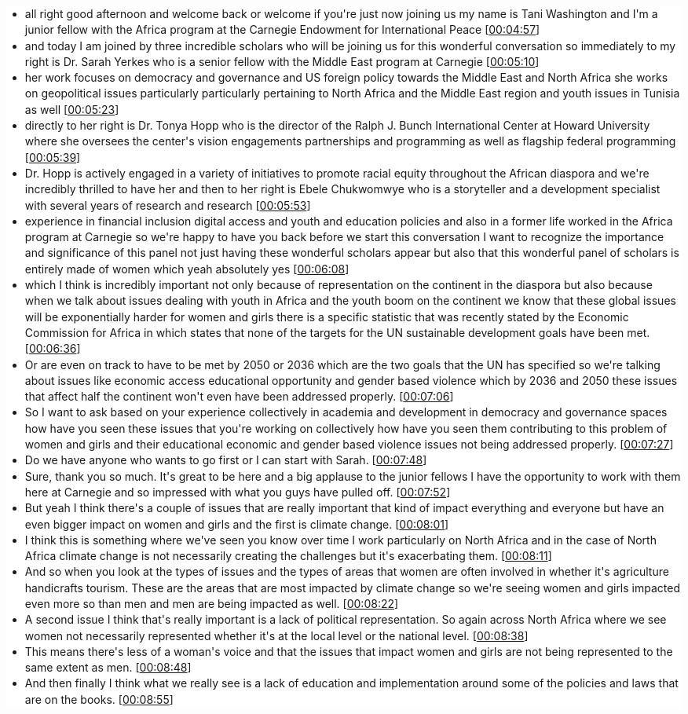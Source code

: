 *  all right good afternoon and welcome back or welcome if you're just now joining us my name is Tani Washington and I'm a junior fellow with the Africa program at the Carnegie Endowment for International Peace [[00:04:57](https://www.youtube.com/watch?v=V_pLqKo6TsU&t=297.0s)]
*  and today I am joined by three incredible scholars who will be joining us for this wonderful conversation so immediately to my right is Dr. Sarah Yerkes who is a senior fellow with the Middle East program at Carnegie [[00:05:10](https://www.youtube.com/watch?v=V_pLqKo6TsU&t=310.0s)]
*  her work focuses on democracy and governance and US foreign policy towards the Middle East and North Africa she works on geopolitical issues particularly particularly pertaining to North Africa and the Middle East region and youth issues in Tunisia as well [[00:05:23](https://www.youtube.com/watch?v=V_pLqKo6TsU&t=323.0s)]
*  directly to her right is Dr. Tonya Hopp who is the director of the Ralph J. Bunch International Center at Howard University where she oversees the center's vision engagements partnerships and programming as well as flagship federal programming [[00:05:39](https://www.youtube.com/watch?v=V_pLqKo6TsU&t=339.0s)]
*  Dr. Hopp is actively engaged in a variety of initiatives to promote racial equity throughout the African diaspora and we're incredibly thrilled to have her and then to her right is Ebele Chukwomwye who is a storyteller and a development specialist with several years of research and research [[00:05:53](https://www.youtube.com/watch?v=V_pLqKo6TsU&t=353.0s)]
*  experience in financial inclusion digital access and youth and education policies and also in a former life worked in the Africa program at Carnegie so we're happy to have you back before we start this conversation I want to recognize the importance and significance of this panel not just having these wonderful scholars appear but also that this wonderful panel of scholars is entirely made of women which yeah absolutely yes [[00:06:08](https://www.youtube.com/watch?v=V_pLqKo6TsU&t=368.0s)]
*  which I think is incredibly important not only because of representation on the continent in the diaspora but also because when we talk about issues dealing with youth in Africa and the youth boom on the continent we know that these global issues will be exponentially harder for women and girls there is a specific statistic that was recently stated by the Economic Commission for Africa in which states that none of the targets for the UN sustainable development goals have been met. [[00:06:36](https://www.youtube.com/watch?v=V_pLqKo6TsU&t=396.0s)]
*  Or are even on track to have to be met by 2050 or 2036 which are the two goals that the UN has specified so we're talking about issues like economic access educational opportunity and gender based violence which by 2036 and 2050 these issues that affect half the continent won't even have been addressed properly. [[00:07:06](https://www.youtube.com/watch?v=V_pLqKo6TsU&t=426.0s)]
*  So I want to ask based on your experience collectively in academia and development in democracy and governance spaces how have you seen these issues that you're working on collectively how have you seen them contributing to this problem of women and girls and their educational economic and gender based violence issues not being addressed properly. [[00:07:27](https://www.youtube.com/watch?v=V_pLqKo6TsU&t=447.0s)]
*  Do we have anyone who wants to go first or I can start with Sarah. [[00:07:48](https://www.youtube.com/watch?v=V_pLqKo6TsU&t=468.0s)]
*  Sure, thank you so much. It's great to be here and a big applause to the junior fellows I have the opportunity to work with them here at Carnegie and so impressed with what you guys have pulled off. [[00:07:52](https://www.youtube.com/watch?v=V_pLqKo6TsU&t=472.0s)]
*  But yeah I think there's a couple of issues that are really important that kind of impact everything and everyone but have an even bigger impact on women and girls and the first is climate change. [[00:08:01](https://www.youtube.com/watch?v=V_pLqKo6TsU&t=481.0s)]
*  I think this is something where we've seen you know over time I work particularly on North Africa and in the case of North Africa climate change is not necessarily creating the challenges but it's exacerbating them. [[00:08:11](https://www.youtube.com/watch?v=V_pLqKo6TsU&t=491.0s)]
*  And so when you look at the types of issues and the types of areas that women are often involved in whether it's agriculture handicrafts tourism. These are the areas that are most impacted by climate change so we're seeing women and girls impacted even more so than men and men are being impacted as well. [[00:08:22](https://www.youtube.com/watch?v=V_pLqKo6TsU&t=502.0s)]
*  A second issue I think that's really important is a lack of political representation. So again across North Africa where we see women not necessarily represented whether it's at the local level or the national level. [[00:08:38](https://www.youtube.com/watch?v=V_pLqKo6TsU&t=518.0s)]
*  This means there's less of a woman's voice and that the issues that impact women and girls are not being represented to the same extent as men. [[00:08:48](https://www.youtube.com/watch?v=V_pLqKo6TsU&t=528.0s)]
*  And then finally I think what we really see is a lack of education and implementation around some of the policies and laws that are on the books. [[00:08:55](https://www.youtube.com/watch?v=V_pLqKo6TsU&t=535.0s)]